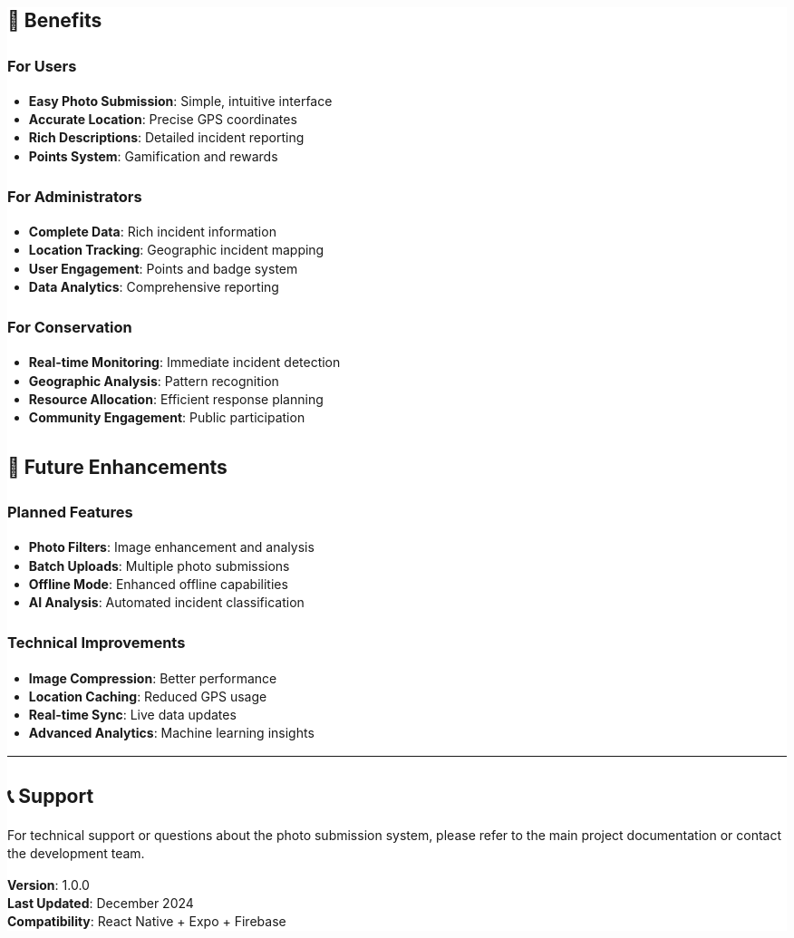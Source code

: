## 🎉 Benefits

### For Users
- **Easy Photo Submission**: Simple, intuitive interface
- **Accurate Location**: Precise GPS coordinates
- **Rich Descriptions**: Detailed incident reporting
- **Points System**: Gamification and rewards

### For Administrators
- **Complete Data**: Rich incident information
- **Location Tracking**: Geographic incident mapping
- **User Engagement**: Points and badge system
- **Data Analytics**: Comprehensive reporting

### For Conservation
- **Real-time Monitoring**: Immediate incident detection
- **Geographic Analysis**: Pattern recognition
- **Resource Allocation**: Efficient response planning
- **Community Engagement**: Public participation

## 🔮 Future Enhancements

### Planned Features
- **Photo Filters**: Image enhancement and analysis
- **Batch Uploads**: Multiple photo submissions
- **Offline Mode**: Enhanced offline capabilities
- **AI Analysis**: Automated incident classification

### Technical Improvements
- **Image Compression**: Better performance
- **Location Caching**: Reduced GPS usage
- **Real-time Sync**: Live data updates
- **Advanced Analytics**: Machine learning insights

---

## 📞 Support

For technical support or questions about the photo submission system, please refer to the main project documentation or contact the development team.

**Version**: 1.0.0  
**Last Updated**: December 2024  
**Compatibility**: React Native + Expo + Firebase 